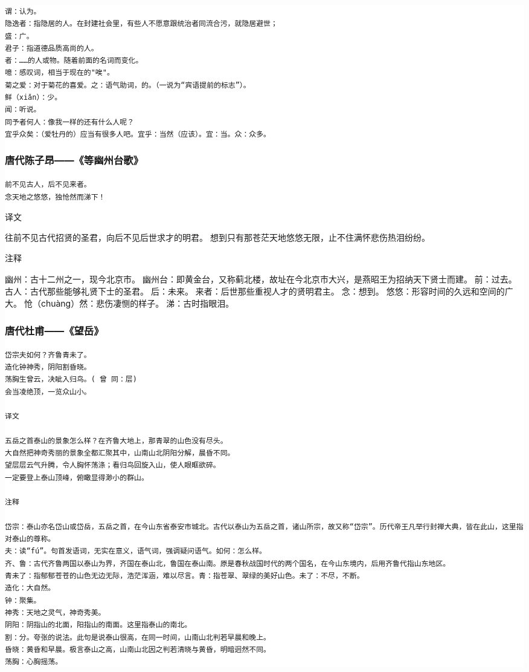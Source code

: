 ```text
谓：认为。
隐逸者：指隐居的人。在封建社会里，有些人不愿意跟统治者同流合污，就隐居避世；
盛：广。
君子：指道德品质高尚的人。
者：……的人或物。随着前面的名词而变化。
噫：感叹词，相当于现在的"唉"。
菊之爱：对于菊花的喜爱。之：语气助词，的。（一说为“宾语提前的标志”）。
鲜（xiǎn）：少。
闻：听说。
同予者何人：像我一样的还有什么人呢？
宜乎众矣：（爱牡丹的）应当有很多人吧。宜乎：当然（应该）。宜：当。众：众多。
```

### 唐代陈子昂——《等幽州台歌》

```text
前不见古人，后不见来者。
念天地之悠悠，独怆然而涕下！
```

译文

往前不见古代招贤的圣君，向后不见后世求才的明君。
想到只有那苍茫天地悠悠无限，止不住满怀悲伤热泪纷纷。

注释

幽州：古十二州之一，现今北京市。
幽州台：即黄金台，又称蓟北楼，故址在今北京市大兴，是燕昭王为招纳天下贤士而建。
前：过去。
古人：古代那些能够礼贤下士的圣君。
后：未来。
来者：后世那些重视人才的贤明君主。
念：想到。
悠悠：形容时间的久远和空间的广大。
怆（chuàng）然：悲伤凄恻的样子。
涕：古时指眼泪。

### 唐代杜甫——《望岳》

```text
岱宗夫如何？齐鲁青未了。
造化钟神秀，阴阳割昏晓。
荡胸生曾云，决眦入归鸟。( 曾 同：层)
会当凌绝顶，一览众山小。

译文

五岳之首泰山的景象怎么样？在齐鲁大地上，那青翠的山色没有尽头。
大自然把神奇秀丽的景象全都汇聚其中，山南山北阴阳分解，晨昏不同。
望层层云气升腾，令人胸怀荡涤；看归鸟回旋入山，使人眼眶欲碎。
一定要登上泰山顶峰，俯瞰显得渺小的群山。

注释

岱宗：泰山亦名岱山或岱岳，五岳之首，在今山东省泰安市城北。古代以泰山为五岳之首，诸山所宗，故又称“岱宗”。历代帝王凡举行封禅大典，皆在此山，这里指对泰山的尊称。
夫：读“fú”。句首发语词，无实在意义，语气词，强调疑问语气。如何：怎么样。
齐、鲁：古代齐鲁两国以泰山为界，齐国在泰山北，鲁国在泰山南。原是春秋战国时代的两个国名，在今山东境内，后用齐鲁代指山东地区。
青未了：指郁郁苍苍的山色无边无际，浩茫浑涵，难以尽言。青：指苍翠、翠绿的美好山色。未了：不尽，不断。
造化：大自然。
钟：聚集。
神秀：天地之灵气，神奇秀美。
阴阳：阴指山的北面，阳指山的南面。这里指泰山的南北。
割：分。夸张的说法。此句是说泰山很高，在同一时间，山南山北判若早晨和晚上。
昏晓：黄昏和早晨。极言泰山之高，山南山北因之判若清晓与黄昏，明暗迥然不同。
荡胸：心胸摇荡。
```